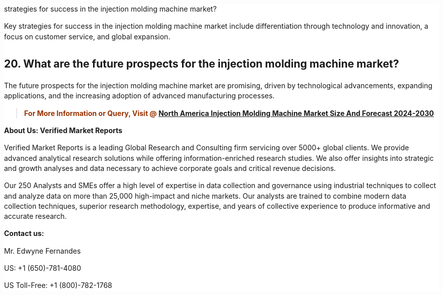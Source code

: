 strategies for success in the injection molding machine market?</div><div></h2><p>Key strategies for success in the injection molding machine market include differentiation through technology and innovation, a focus on customer service, and global expansion.</p><h2>20. What are the future prospects for the injection molding machine market?</div><div></h2><p>The future prospects for the injection molding machine market are promising, driven by technological advancements, expanding applications, and the increasing adoption of advanced manufacturing processes.</p></body></html></p><blockquote><p><span style="color: #993300;"><strong>For More Information or Query, Visit @ <a href="https://www.verifiedmarketreports.com/product/injection-molding-machine-market/">North America Injection Molding Machine Market Size And Forecast 2024-2030</a></strong></span></p></blockquote><p><strong>About Us: Verified Market Reports</strong></p><p>Verified Market Reports is a leading Global Research and Consulting firm servicing over 5000+ global clients. We provide advanced analytical research solutions while offering information-enriched research studies. We also offer insights into strategic and growth analyses and data necessary to achieve corporate goals and critical revenue decisions.</p><p>Our 250 Analysts and SMEs offer a high level of expertise in data collection and governance using industrial techniques to collect and analyze data on more than 25,000 high-impact and niche markets. Our analysts are trained to combine modern data collection techniques, superior research methodology, expertise, and years of collective experience to produce informative and accurate research.</p><p><strong>Contact us:</strong></p><p>Mr. Edwyne Fernandes</p><p>US: +1 (650)-781-4080</p><p>US Toll-Free: +1 (800)-782-1768</p>
